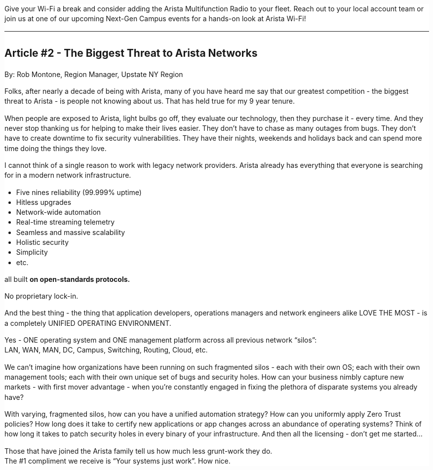Give your Wi-Fi a break and consider adding the Arista Multifunction Radio to your fleet. Reach out to your local account team or join us at one of our upcoming Next-Gen Campus events for a hands-on look at Arista Wi-Fi!
</div>


---

## **Article #2 - The Biggest Threat to Arista Networks** 
By: Rob Montone, Region Manager, Upstate NY Region

<div class="article-section" markdown>

Folks, after nearly a decade of being with Arista, many of you have heard me say that our greatest competition - the biggest threat to Arista - is people not knowing about us. That has held true for my 9 year tenure. 

When people are exposed to Arista, light bulbs go off, they evaluate our technology, then they purchase it - every time.  And they never stop thanking us for helping to make their lives easier. They don’t have to chase as many outages from bugs. They don’t have to create downtime to fix security vulnerabilities. They have their nights, weekends and holidays back and can spend more time doing the things they love.

I cannot think of a single reason to work with legacy network providers. 
Arista already has everything that everyone is searching for in a modern network infrastructure.

- Five nines reliability (99.999% uptime) 
- Hitless upgrades
- Network-wide automation
- Real-time streaming telemetry
- Seamless and massive scalability
- Holistic security
- Simplicity
- etc. 

all built **on open-standards protocols.** 

No proprietary lock-in.

And the best thing - the thing that application developers, operations managers and network engineers alike LOVE THE MOST - is a completely UNIFIED OPERATING ENVIRONMENT.  

Yes - ONE operating system and ONE management platform across all previous network “silos”:  
LAN, WAN, MAN, DC, Campus, Switching, Routing, Cloud, etc.  

We can’t imagine how organizations have been running on such fragmented silos - each with their own OS; each with their own management tools; each with their own unique set of bugs and security holes. How can your business nimbly capture new markets - with first mover advantage - when you’re constantly engaged in fixing the plethora of disparate systems you already have?

With varying, fragmented silos, how can you have a unified automation strategy?  How can you uniformly apply Zero Trust policies? How long does it take to certify new applications or app changes across an abundance of operating systems? Think of how long it takes to patch security holes in every binary of your infrastructure. And then all the licensing - don’t get me started…

Those that have joined the Arista family tell us how much less grunt-work they do.  
The #1 compliment we receive is “Your systems just work”. 
How nice. 
